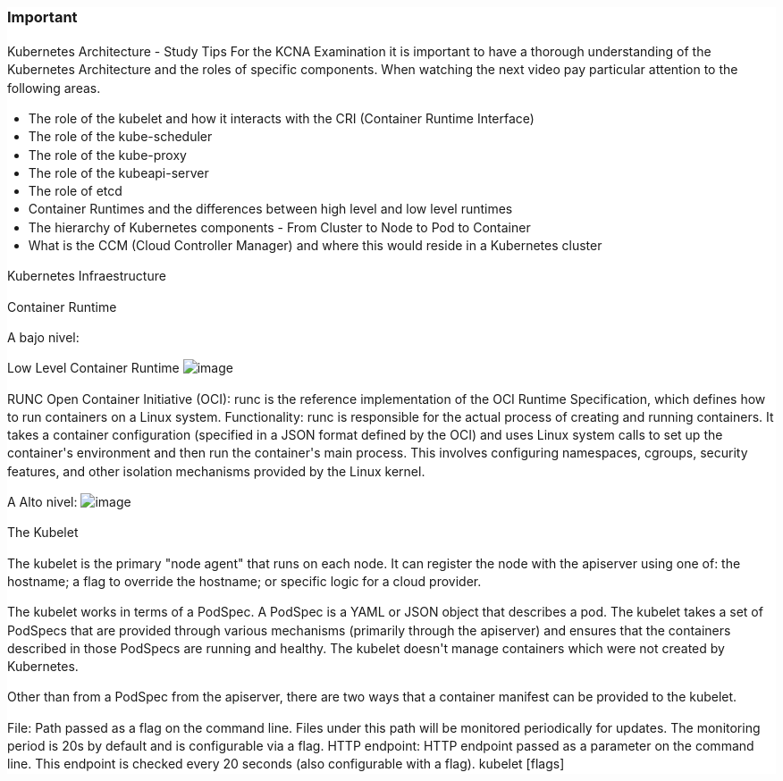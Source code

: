 <h3>Important</h3>

Kubernetes Architecture - Study Tips
For the KCNA Examination it is important to have a thorough understanding of the Kubernetes Architecture and the roles of specific components. When watching the next video pay particular attention to the following areas.

- The role of the kubelet and how it interacts with the CRI (Container Runtime Interface)
- The role of the kube-scheduler
- The role of the kube-proxy
- The role of the kubeapi-server
- The role of etcd
- Container Runtimes and the differences between high level and low level runtimes
- The hierarchy of Kubernetes components - From Cluster to Node to Pod to Container
- What is the CCM (Cloud Controller Manager) and where this would reside in a Kubernetes cluster


Kubernetes Infraestructure

Container Runtime

A bajo nivel: 

Low Level Container Runtime
![image](https://github.com/user-attachments/assets/56aa2e14-bccc-4984-a06f-ebbf163f3351)

RUNC
Open Container Initiative (OCI): runc is the reference implementation of the OCI Runtime Specification, which defines how to run containers on a Linux system.
Functionality: runc is responsible for the actual process of creating and running containers. It takes a container configuration (specified in a JSON format defined by the OCI) and uses Linux system calls to set up the container's environment and then run the container's main process. This involves configuring namespaces, cgroups, security features, and other isolation mechanisms provided by the Linux kernel.


A Alto nivel: 
![image](https://github.com/user-attachments/assets/54a06a46-f748-474f-836b-e0e6196a28cb)


The Kubelet

The kubelet is the primary "node agent" that runs on each node. It can register the node with the apiserver using one of: the hostname; a flag to override the hostname; or specific logic for a cloud provider.

The kubelet works in terms of a PodSpec. A PodSpec is a YAML or JSON object that describes a pod. The kubelet takes a set of PodSpecs that are provided through various mechanisms (primarily through the apiserver) and ensures that the containers described in those PodSpecs are running and healthy. The kubelet doesn't manage containers which were not created by Kubernetes.

Other than from a PodSpec from the apiserver, there are two ways that a container manifest can be provided to the kubelet.

File: Path passed as a flag on the command line. Files under this path will be monitored periodically for updates. The monitoring period is 20s by default and is configurable via a flag.
HTTP endpoint: HTTP endpoint passed as a parameter on the command line. This endpoint is checked every 20 seconds (also configurable with a flag).
kubelet [flags]
